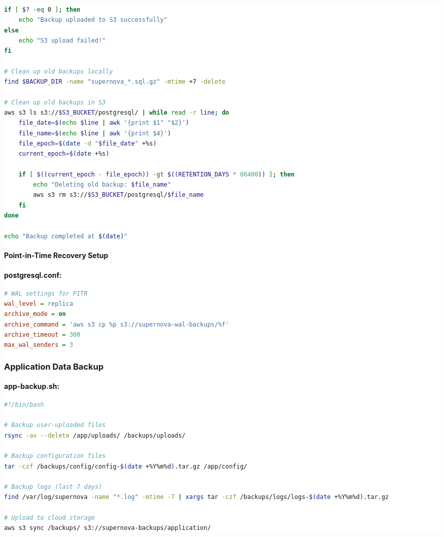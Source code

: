```bash
if [ $? -eq 0 ]; then
    echo "Backup uploaded to S3 successfully"
else
    echo "S3 upload failed!"
fi

# Clean up old backups locally
find $BACKUP_DIR -name "supernova_*.sql.gz" -mtime +7 -delete

# Clean up old backups in S3
aws s3 ls s3://$S3_BUCKET/postgresql/ | while read -r line; do
    file_date=$(echo $line | awk '{print $1" "$2}')
    file_name=$(echo $line | awk '{print $4}')
    file_epoch=$(date -d "$file_date" +%s)
    current_epoch=$(date +%s)
    
    if [ $((current_epoch - file_epoch)) -gt $((RETENTION_DAYS * 86400)) ]; then
        echo "Deleting old backup: $file_name"
        aws s3 rm s3://$S3_BUCKET/postgresql/$file_name
    fi
done

echo "Backup completed at $(date)"
```

#### Point-in-Time Recovery Setup

**postgresql.conf:**
```ini
# WAL settings for PITR
wal_level = replica
archive_mode = on
archive_command = 'aws s3 cp %p s3://supernova-wal-backups/%f'
archive_timeout = 300
max_wal_senders = 3
```

### Application Data Backup

**app-backup.sh:**
```bash
#!/bin/bash

# Backup user-uploaded files
rsync -av --delete /app/uploads/ /backups/uploads/

# Backup configuration files
tar -czf /backups/config/config-$(date +%Y%m%d).tar.gz /app/config/

# Backup logs (last 7 days)
find /var/log/supernova -name "*.log" -mtime -7 | xargs tar -czf /backups/logs/logs-$(date +%Y%m%d).tar.gz

# Upload to cloud storage
aws s3 sync /backups/ s3://supernova-backups/application/
```

